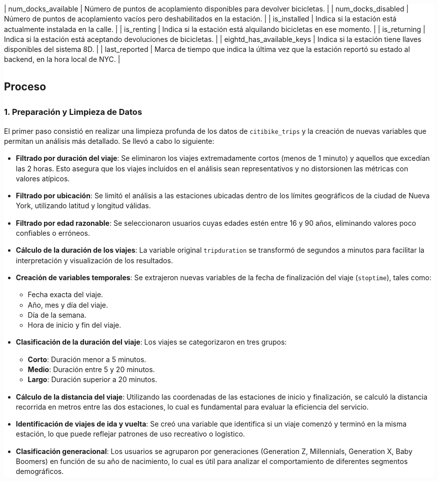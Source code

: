 | num_docks_available          | Número de puntos de acoplamiento disponibles para devolver bicicletas.                                                         |
| num_docks_disabled           | Número de puntos de acoplamiento vacíos pero deshabilitados en la estación.                                                    |
| is_installed                 | Indica si la estación está actualmente instalada en la calle.                                                                  |
| is_renting                   | Indica si la estación está alquilando bicicletas en ese momento.                                                               |
| is_returning                 | Indica si la estación está aceptando devoluciones de bicicletas.                                                               |
| eightd_has_available_keys    | Indica si la estación tiene llaves disponibles del sistema 8D.                                                                 |
| last_reported                | Marca de tiempo que indica la última vez que la estación reportó su estado al backend, en la hora local de NYC.                |

## Proceso

### 1. Preparación y Limpieza de Datos

El primer paso consistió en realizar una limpieza profunda de los datos de `citibike_trips` y la creación de nuevas variables que permitan un análisis más detallado. Se llevó a cabo lo siguiente:

- **Filtrado por duración del viaje**: Se eliminaron los viajes extremadamente cortos (menos de 1 minuto) y aquellos que excedían las 2 horas. Esto asegura que los viajes incluidos en el análisis sean representativos y no distorsionen las métricas con valores atípicos.
  
- **Filtrado por ubicación**: Se limitó el análisis a las estaciones ubicadas dentro de los límites geográficos de la ciudad de Nueva York, utilizando latitud y longitud válidas.

- **Filtrado por edad razonable**: Se seleccionaron usuarios cuyas edades estén entre 16 y 90 años, eliminando valores poco confiables o erróneos.

- **Cálculo de la duración de los viajes**: La variable original `tripduration` se transformó de segundos a minutos para facilitar la interpretación y visualización de los resultados.

- **Creación de variables temporales**: Se extrajeron nuevas variables de la fecha de finalización del viaje (`stoptime`), tales como:
  - Fecha exacta del viaje.
  - Año, mes y día del viaje.
  - Día de la semana.
  - Hora de inicio y fin del viaje.
  
- **Clasificación de la duración del viaje**: Los viajes se categorizaron en tres grupos:
  - **Corto**: Duración menor a 5 minutos.
  - **Medio**: Duración entre 5 y 20 minutos.
  - **Largo**: Duración superior a 20 minutos.

- **Cálculo de la distancia del viaje**: Utilizando las coordenadas de las estaciones de inicio y finalización, se calculó la distancia recorrida en metros entre las dos estaciones, lo cual es fundamental para evaluar la eficiencia del servicio.

- **Identificación de viajes de ida y vuelta**: Se creó una variable que identifica si un viaje comenzó y terminó en la misma estación, lo que puede reflejar patrones de uso recreativo o logístico.

- **Clasificación generacional**: Los usuarios se agruparon por generaciones (Generation Z, Millennials, Generation X, Baby Boomers) en función de su año de nacimiento, lo cual es útil para analizar el comportamiento de diferentes segmentos demográficos.
